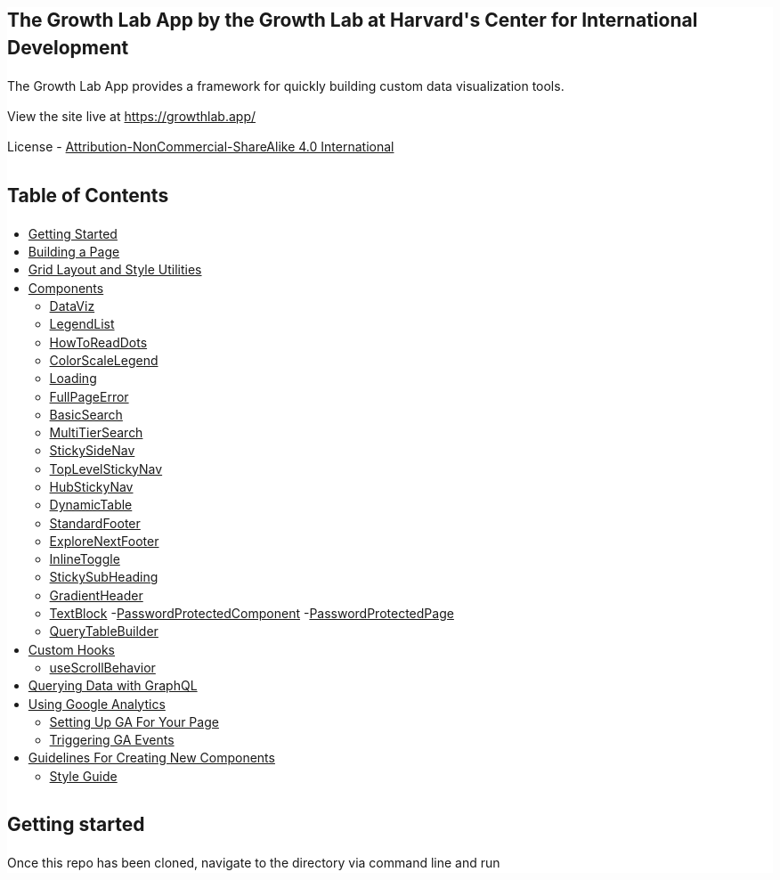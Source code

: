 ## The Growth Lab App by the Growth Lab at Harvard's Center for International Development

The Growth Lab App provides a framework for quickly building custom data visualization tools.

View the site live at https://growthlab.app/

License - [Attribution-NonCommercial-ShareAlike 4.0 International](https://creativecommons.org/licenses/by-nc-sa/4.0/)

## Table of Contents
  - [Getting Started](#gettingstarted)
  - [Building a Page](#buildingapage)
  - [Grid Layout and Style Utilities](#styleutilites)
  - [Components](#components)
    - [DataViz](#datavizcomponent)
    - [LegendList](#legendlistcomponent)
    - [HowToReadDots](#howtoreaddotscomponent)
    - [ColorScaleLegend](#colorlegendcomponent)
    - [Loading](#loadingcomponent)
    - [FullPageError](#fullpageerrorcomponent)
    - [BasicSearch](#basicsearchcomponent)
    - [MultiTierSearch](#multitiersearchcomponent)
    - [StickySideNav](#stickysidenavecomponent)
    - [TopLevelStickyNav](#toplevelstickynav)
    - [HubStickyNav](#hubstickynav)
    - [DynamicTable](#dynamictablecomponent)
    - [StandardFooter](#standardfooter)
    - [ExploreNextFooter](#explorenextfootercomponent)
    - [InlineToggle](#inlinetogglecomponent)
    - [StickySubHeading](#stickysubheadingcomponent)
    - [GradientHeader](#gradientheadercomponent)
    - [TextBlock](#textblockcomponent)
    -[PasswordProtectedComponent](#passwordprotectedcomponent)
    -[PasswordProtectedPage](#passwordprotectedpage)
    - [QueryTableBuilder](#querytablebuildercomponent)
  - [Custom Hooks](#customhooks)
    - [useScrollBehavior](#usescrollbehaviorhook)
  - [Querying Data with GraphQL](#queryingdatagraphql)
  - [Using Google Analytics](#googleanalytics)
    - [Setting Up GA For Your Page](#settingupgoogleanalytics)
    - [Triggering GA Events](#triggergoogleanalyticsevents)
  - [Guidelines For Creating New Components](#componentguidelines)
    - [Style Guide](#styleguide)

<a name="gettingstarted"/>

## Getting started

Once this repo has been cloned, navigate to the directory via command line and run
